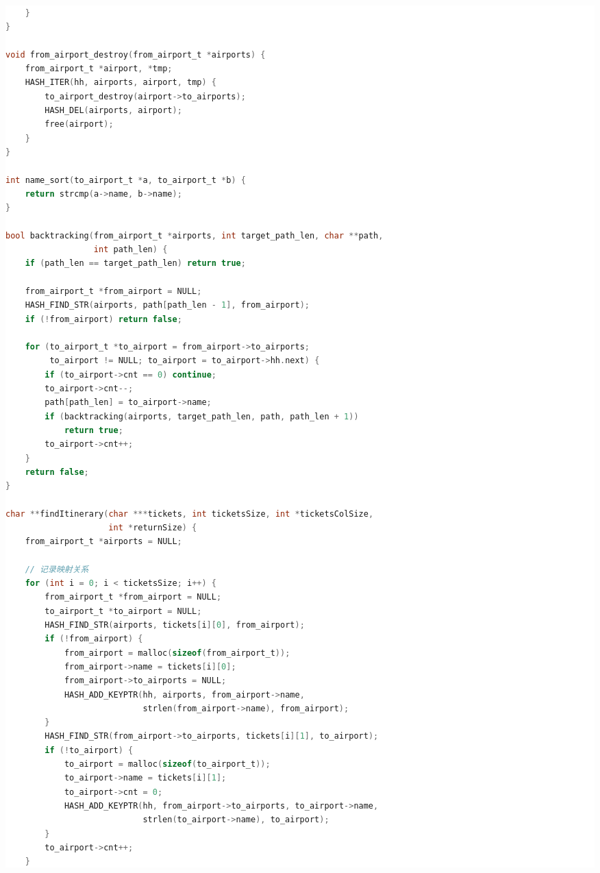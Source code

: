 ```C
    }
}

void from_airport_destroy(from_airport_t *airports) {
    from_airport_t *airport, *tmp;
    HASH_ITER(hh, airports, airport, tmp) {
        to_airport_destroy(airport->to_airports);
        HASH_DEL(airports, airport);
        free(airport);
    }
}

int name_sort(to_airport_t *a, to_airport_t *b) {
    return strcmp(a->name, b->name);
}

bool backtracking(from_airport_t *airports, int target_path_len, char **path,
                  int path_len) {
    if (path_len == target_path_len) return true;

    from_airport_t *from_airport = NULL;
    HASH_FIND_STR(airports, path[path_len - 1], from_airport);
    if (!from_airport) return false;

    for (to_airport_t *to_airport = from_airport->to_airports;
         to_airport != NULL; to_airport = to_airport->hh.next) {
        if (to_airport->cnt == 0) continue;
        to_airport->cnt--;
        path[path_len] = to_airport->name;
        if (backtracking(airports, target_path_len, path, path_len + 1))
            return true;
        to_airport->cnt++;
    }
    return false;
}

char **findItinerary(char ***tickets, int ticketsSize, int *ticketsColSize,
                     int *returnSize) {
    from_airport_t *airports = NULL;

    // 记录映射关系
    for (int i = 0; i < ticketsSize; i++) {
        from_airport_t *from_airport = NULL;
        to_airport_t *to_airport = NULL;
        HASH_FIND_STR(airports, tickets[i][0], from_airport);
        if (!from_airport) {
            from_airport = malloc(sizeof(from_airport_t));
            from_airport->name = tickets[i][0];
            from_airport->to_airports = NULL;
            HASH_ADD_KEYPTR(hh, airports, from_airport->name,
                            strlen(from_airport->name), from_airport);
        }
        HASH_FIND_STR(from_airport->to_airports, tickets[i][1], to_airport);
        if (!to_airport) {
            to_airport = malloc(sizeof(to_airport_t));
            to_airport->name = tickets[i][1];
            to_airport->cnt = 0;
            HASH_ADD_KEYPTR(hh, from_airport->to_airports, to_airport->name,
                            strlen(to_airport->name), to_airport);
        }
        to_airport->cnt++;
    }

```